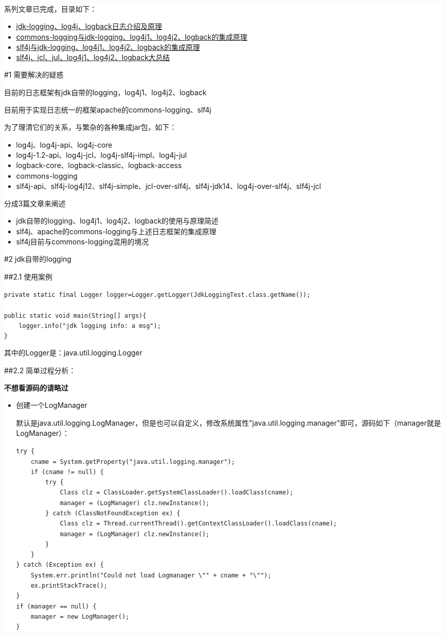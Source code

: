 系列文章已完成，目录如下：

- [jdk-logging、log4j、logback日志介绍及原理](http://my.oschina.net/pingpangkuangmo/blog/406618)
- [commons-logging与jdk-logging、log4j1、log4j2、logback的集成原理](http://my.oschina.net/pingpangkuangmo/blog/407895)
- [slf4j与jdk-logging、log4j1、log4j2、logback的集成原理](http://my.oschina.net/pingpangkuangmo/blog/408382)
- [slf4j、jcl、jul、log4j1、log4j2、logback大总结](http://my.oschina.net/pingpangkuangmo/blog/410224)

\#1 需要解决的疑惑

目前的日志框架有jdk自带的logging，log4j1、log4j2、logback

目前用于实现日志统一的框架apache的commons-logging、slf4j

为了理清它们的关系，与繁杂的各种集成jar包，如下：

- log4j、log4j-api、log4j-core
- log4j-1.2-api、log4j-jcl、log4j-slf4j-impl、log4j-jul
- logback-core、logback-classic、logback-access
- commons-logging
- slf4j-api、slf4j-log4j12、slf4j-simple、jcl-over-slf4j、slf4j-jdk14、log4j-over-slf4j、slf4j-jcl

分成3篇文章来阐述

- jdk自带的logging、log4j1、log4j2、logback的使用与原理简述
- slf4j、apache的commons-logging与上述日志框架的集成原理
- slf4j目前与commons-logging混用的境况

\#2 jdk自带的logging

\##2.1 使用案例

```
private static final Logger logger=Logger.getLogger(JdkLoggingTest.class.getName());

public static void main(String[] args){
	logger.info("jdk logging info: a msg");
}
```

其中的Logger是：java.util.logging.Logger

\##2.2 简单过程分析：

**不想看源码的请略过**

- 创建一个LogManager

  默认是java.util.logging.LogManager，但是也可以自定义，修改系统属性"java.util.logging.manager"即可，源码如下（manager就是LogManager）：

  ```
  try {
      cname = System.getProperty("java.util.logging.manager");
      if (cname != null) {
          try {
              Class clz = ClassLoader.getSystemClassLoader().loadClass(cname);
              manager = (LogManager) clz.newInstance();
          } catch (ClassNotFoundException ex) {
              Class clz = Thread.currentThread().getContextClassLoader().loadClass(cname);
              manager = (LogManager) clz.newInstance();
          }
      }
  } catch (Exception ex) {
      System.err.println("Could not load Logmanager \"" + cname + "\"");
      ex.printStackTrace();
  }
  if (manager == null) {
      manager = new LogManager();
  }
  ```
